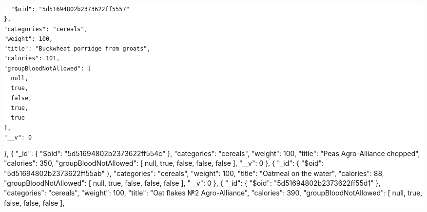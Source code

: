       "$oid": "5d51694802b2373622ff5557"
    },
    "categories": "cereals",
    "weight": 100,
    "title": "Buckwheat porridge from groats",
    "calories": 101,
    "groupBloodNotAllowed": [
      null,
      true,
      false,
      true,
      true
    ],
    "__v": 0
  },
  {
    "_id": {
      "$oid": "5d51694802b2373622ff554c"
    },
    "categories": "cereals",
    "weight": 100,
    "title": "Peas Agro-Alliance chopped",
    "calories": 350,
    "groupBloodNotAllowed": [
      null,
      true,
      false,
      false,
      false
    ],
    "__v": 0
  },
  {
    "_id": {
      "$oid": "5d51694802b2373622ff55ab"
    },
    "categories": "cereals",
    "weight": 100,
    "title": "Oatmeal on the water",
    "calories": 88,
    "groupBloodNotAllowed": [
      null,
      true,
      false,
      false,
      false
    ],
    "__v": 0
  },
  {
    "_id": {
      "$oid": "5d51694802b2373622ff55d1"
    },
    "categories": "cereals",
    "weight": 100,
    "title": "Oat flakes №2 Agro-Alliance",
    "calories": 390,
    "groupBloodNotAllowed": [
      null,
      true,
      false,
      false,
      false
    ],